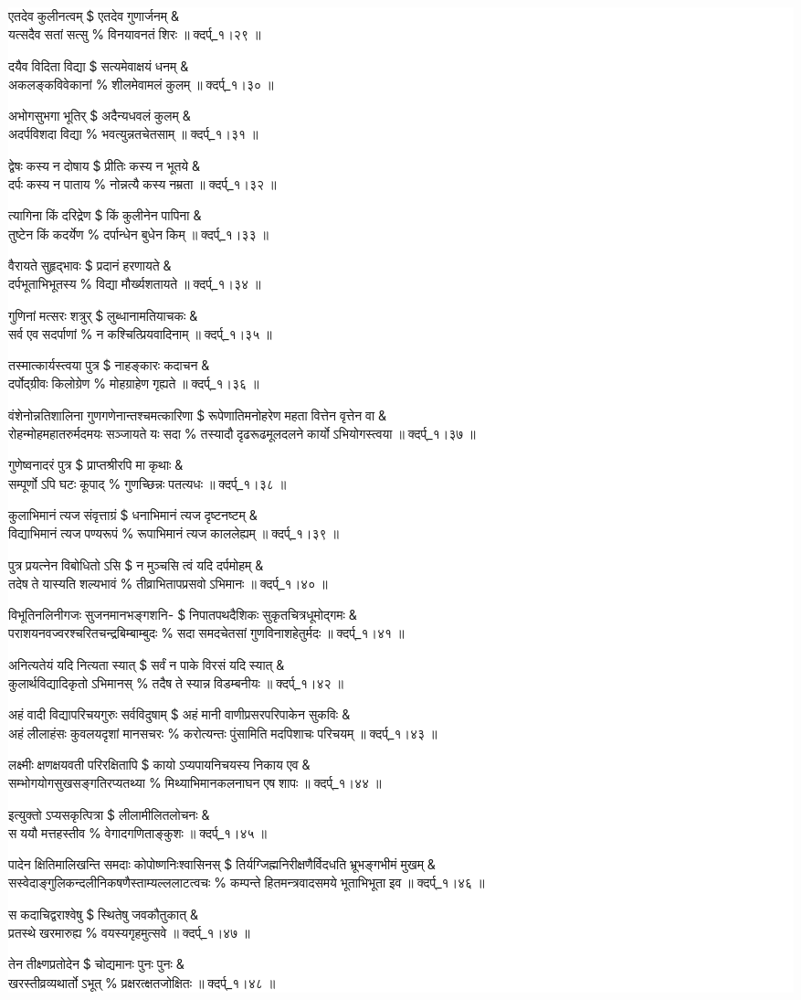 एतदेव कुलीनत्वम् $ एतदेव गुणार्जनम् &  
यत्सदैव सतां सत्सु % विनयावनतं शिरः ॥ क्दर्प्_१।२९ ॥  
    
दयैव विदिता विद्या $ सत्यमेवाक्षयं धनम् &  
अकलङ्कविवेकानां % शीलमेवामलं कुलम् ॥ क्दर्प्_१।३० ॥  
    
अभोगसुभगा भूतिर् $ अदैन्यधवलं कुलम् &  
अदर्पविशदा विद्या % भवत्युन्नतचेतसाम् ॥ क्दर्प्_१।३१ ॥  
    
द्वेषः कस्य न दोषाय $ प्रीतिः कस्य न भूतये &  
दर्पः कस्य न पाताय % नोन्नत्यै कस्य नम्रता ॥ क्दर्प्_१।३२ ॥  
    
त्यागिना किं दरिद्रेण $ किं कुलीनेन पापिना &  
तुष्टेन किं कदर्येण % दर्पान्धेन बुधेन किम् ॥ क्दर्प्_१।३३ ॥  
    
वैरायते सुहृद्भावः $ प्रदानं हरणायते &  
दर्पभूताभिभूतस्य % विद्या मौर्ख्यशतायते ॥ क्दर्प्_१।३४ ॥  
    
गुणिनां मत्सरः शत्रुर् $ लुब्धानामतियाचकः &  
सर्व एव सदर्पाणां % न कश्चित्प्रियवादिनाम् ॥ क्दर्प्_१।३५ ॥  
    
तस्मात्कार्यस्त्वया पुत्र $ नाहङ्कारः कदाचन &  
दर्पोद्ग्रीवः किलोग्रेण % मोहग्राहेण गृह्यते ॥ क्दर्प्_१।३६ ॥  
    
वंशेनोन्नतिशालिना गुणगणेनान्तश्चमत्कारिणा $ रूपेणातिमनोहरेण महता वित्तेन वृत्तेन वा &  
रोहन्मोहमहातरुर्मदमयः सञ्जायते यः सदा % तस्यादौ दृढरूढमूलदलने कार्यो ऽभियोगस्त्वया ॥ क्दर्प्_१।३७ ॥  
    
गुणेष्वनादरं पुत्र $ प्राप्तश्रीरपि मा कृथाः &  
सम्पूर्णो ऽपि घटः कूपाद् % गुणच्छिन्नः पतत्यधः ॥ क्दर्प्_१।३८ ॥  
    
कुलाभिमानं त्यज संवृत्ताग्रं $ धनाभिमानं त्यज दृष्टनष्टम् &  
विद्याभिमानं त्यज पण्यरूपं % रूपाभिमानं त्यज काललेह्यम् ॥ क्दर्प्_१।३९ ॥  
    
पुत्र प्रयत्नेन विबोधितो ऽसि $ न मुञ्चसि त्वं यदि दर्पमोहम् &  
तदेष ते यास्यति शल्यभावं % तीव्राभितापप्रसवो ऽभिमानः ॥ क्दर्प्_१।४० ॥  
    
विभूतिनलिनीगजः सुजनमानभङ्गशनि- $ निपातपथदैशिकः सुकृतचित्रधूमोद्गमः &  
पराशयनवज्वरश्चरितचन्द्रबिम्बाम्बुदः % सदा समदचेतसां गुणविनाशहेतुर्मदः ॥ क्दर्प्_१।४१ ॥  
    
अनित्यतेयं यदि नित्यता स्यात् $ सर्वं न पाके विरसं यदि स्यात् &  
कुलार्थविद्यादिकृतो ऽभिमानस् % तदैष ते स्यान्न विडम्बनीयः ॥ क्दर्प्_१।४२ ॥  
    
अहं वादी विद्यापरिचयगुरुः सर्वविदुषाम् $ अहं मानी वाणीप्रसरपरिपाकेन सुकविः &  
अहं लीलाहंसः कुवलयदृशां मानसचरः % करोत्यन्तः पुंसामिति मदपिशाचः परिचयम् ॥ क्दर्प्_१।४३ ॥  
    
लक्ष्मीः क्षणक्षयवती परिरक्षितापि $ कायो ऽप्यपायनिचयस्य निकाय एव &  
सम्भोगयोगसुखसङ्गतिरप्यतथ्या % मिथ्याभिमानकलनाघन एष शापः ॥ क्दर्प्_१।४४ ॥  
    
इत्युक्तो ऽप्यसकृत्पित्रा $ लीलामीलितलोचनः &  
स ययौ मत्तहस्तीव % वेगादगणिताङ्कुशः ॥ क्दर्प्_१।४५ ॥  
    
पादेन क्षितिमालिखन्ति समदाः कोपोष्णनिःश्वासिनस् $ तिर्यग्जिह्मनिरीक्षणैर्विदधति भ्रूभङ्गभीमं मुखम् &  
सस्वेदाङ्गुलिकन्दलीनिकषणैस्ताम्यल्ललाटत्वचः % कम्पन्ते हितमन्त्रवादसमये भूताभिभूता इव ॥ क्दर्प्_१।४६ ॥  
    
स कदाचिद्वराश्वेषु $ स्थितेषु जवकौतुकात् &  
प्रतस्थे खरमारुह्य % वयस्यगृहमुत्सवे ॥ क्दर्प्_१।४७ ॥  
    
तेन तीक्ष्णप्रतोदेन $ चोद्यमानः पुनः पुनः &  
खरस्तीव्रव्यथार्तो ऽभूत् % प्रक्षरत्क्षतजोक्षितः ॥ क्दर्प्_१।४८ ॥  
    